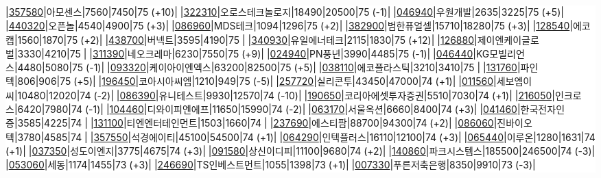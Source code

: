 |[357580](https://finance.daum.net/quotes/A357580)|아모센스|7560|7450|75 (+10)|
|[322310](https://finance.daum.net/quotes/A322310)|오로스테크놀로지|18490|20500|75 (-1)|
|[046940](https://finance.daum.net/quotes/A046940)|우원개발|2635|3225|75 (+5)|
|[440320](https://finance.daum.net/quotes/A440320)|오픈놀|4540|4900|75 (+3)|
|[086960](https://finance.daum.net/quotes/A086960)|MDS테크|1094|1296|75 (+2)|
|[382900](https://finance.daum.net/quotes/A382900)|범한퓨얼셀|15710|18280|75 (+3)|
|[128540](https://finance.daum.net/quotes/A128540)|에코캡|1560|1870|75 (+2)|
|[438700](https://finance.daum.net/quotes/A438700)|버넥트|3595|4190|75 |
|[340930](https://finance.daum.net/quotes/A340930)|유일에너테크|2115|1830|75 (+12)|
|[126880](https://finance.daum.net/quotes/A126880)|제이엔케이글로벌|3330|4210|75 |
|[311390](https://finance.daum.net/quotes/A311390)|네오크레마|6230|7550|75 (+9)|
|[024940](https://finance.daum.net/quotes/A024940)|PN풍년|3990|4485|75 (-1)|
|[046440](https://finance.daum.net/quotes/A046440)|KG모빌리언스|4480|5080|75 (-1)|
|[093320](https://finance.daum.net/quotes/A093320)|케이아이엔엑스|63200|82500|75 (+5)|
|[038110](https://finance.daum.net/quotes/A038110)|에코플라스틱|3210|3410|75 |
|[131760](https://finance.daum.net/quotes/A131760)|파인텍|806|906|75 (+5)|
|[196450](https://finance.daum.net/quotes/A196450)|코아시아씨엠|1210|949|75 (-5)|
|[257720](https://finance.daum.net/quotes/A257720)|실리콘투|43450|47000|74 (+1)|
|[011560](https://finance.daum.net/quotes/A011560)|세보엠이씨|10480|12020|74 (-2)|
|[086390](https://finance.daum.net/quotes/A086390)|유니테스트|9930|12570|74 (-10)|
|[190650](https://finance.daum.net/quotes/A190650)|코리아에셋투자증권|5510|7030|74 (+1)|
|[216050](https://finance.daum.net/quotes/A216050)|인크로스|6420|7980|74 (-1)|
|[104460](https://finance.daum.net/quotes/A104460)|디와이피엔에프|11650|15990|74 (-2)|
|[063170](https://finance.daum.net/quotes/A063170)|서울옥션|6660|8400|74 (+3)|
|[041460](https://finance.daum.net/quotes/A041460)|한국전자인증|3585|4225|74 |
|[131100](https://finance.daum.net/quotes/A131100)|티엔엔터테인먼트|1503|1660|74 |
|[237690](https://finance.daum.net/quotes/A237690)|에스티팜|88700|94300|74 (+2)|
|[086060](https://finance.daum.net/quotes/A086060)|진바이오텍|3780|4585|74 |
|[357550](https://finance.daum.net/quotes/A357550)|석경에이티|45100|54500|74 (+1)|
|[064290](https://finance.daum.net/quotes/A064290)|인텍플러스|16110|12100|74 (+3)|
|[065440](https://finance.daum.net/quotes/A065440)|이루온|1280|1631|74 (+1)|
|[037350](https://finance.daum.net/quotes/A037350)|성도이엔지|3775|4675|74 (+3)|
|[091580](https://finance.daum.net/quotes/A091580)|상신이디피|11100|9680|74 (+2)|
|[140860](https://finance.daum.net/quotes/A140860)|파크시스템스|185500|246500|74 (-3)|
|[053060](https://finance.daum.net/quotes/A053060)|세동|1174|1455|73 (+3)|
|[246690](https://finance.daum.net/quotes/A246690)|TS인베스트먼트|1055|1398|73 (+1)|
|[007330](https://finance.daum.net/quotes/A007330)|푸른저축은행|8350|9910|73 (-3)|